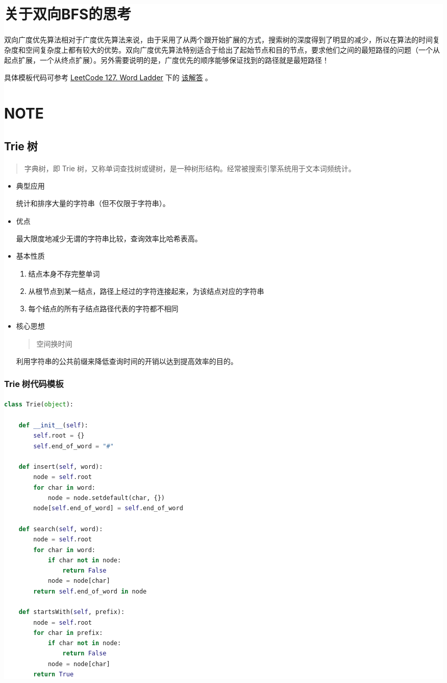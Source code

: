 # 关于双向BFS的思考

双向广度优先算法相对于广度优先算法来说，由于采用了从两个跟开始扩展的方式，搜索树的深度得到了明显的减少，所以在算法的时间复杂度和空间复杂度上都有较大的优势。双向广度优先算法特别适合于给出了起始节点和目的节点，要求他们之间的最短路径的问题（一个从起点扩展，一个从终点扩展）。另外需要说明的是，广度优先的顺序能够保证找到的路径就是最短路径！

具体模板代码可参考 [LeetCode 127. Word Ladder](https://leetcode.com/problems/word-ladder/) 下的 [该解答](https://leetcode.com/problems/word-ladder/discuss/40711/Two-end-BFS-in-Java-31ms./390510/) 。

# NOTE

## Trie 树

> 字典树，即 Trie 树，又称单词查找树或键树，是一种树形结构。经常被搜索引擎系统用于文本词频统计。

- 典型应用

    统计和排序大量的字符串（但不仅限于字符串）。

- 优点

    最大限度地减少无谓的字符串比较，查询效率比哈希表高。

- 基本性质

    1. 结点本身不存完整单词
    
    2. 从根节点到某一结点，路径上经过的字符连接起来，为该结点对应的字符串

    3. 每个结点的所有子结点路径代表的字符都不相同

- 核心思想

    > 空间换时间

    利用字符串的公共前缀来降低查询时间的开销以达到提高效率的目的。

### Trie 树代码模板

```python
class Trie(object):
  
	def __init__(self): 
		self.root = {} 
		self.end_of_word = "#" 
 
	def insert(self, word): 
		node = self.root 
		for char in word: 
			node = node.setdefault(char, {}) 
		node[self.end_of_word] = self.end_of_word 
 
	def search(self, word): 
		node = self.root 
		for char in word: 
			if char not in node: 
				return False 
			node = node[char] 
		return self.end_of_word in node 
 
	def startsWith(self, prefix): 
		node = self.root 
		for char in prefix: 
			if char not in node: 
				return False 
			node = node[char] 
		return True

```